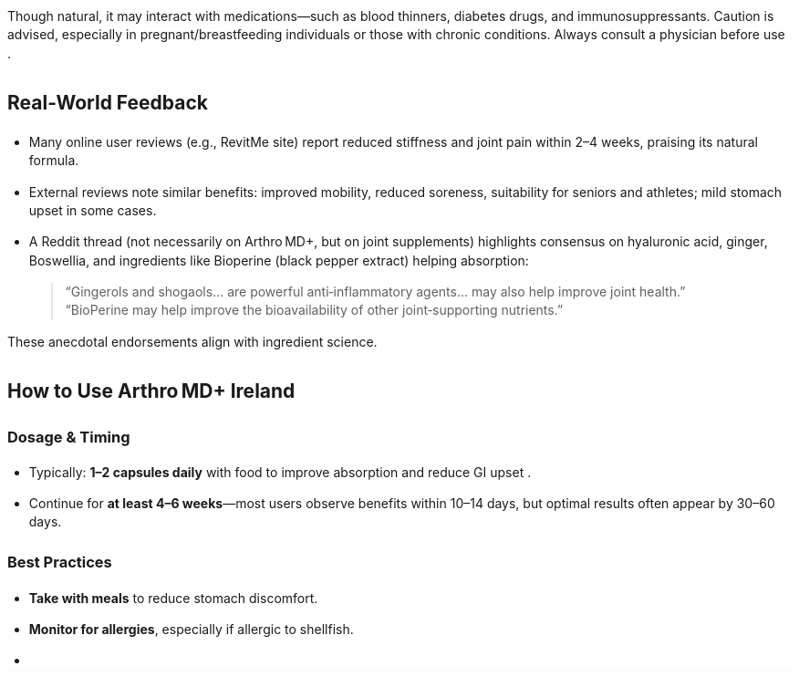 <p data-start="3628" data-end="3708"><span class="relative -mx-px my-[-0.2rem] rounded px-px py-[0.2rem] transition-colors duration-100 ease-in-out">Though natural, it may interact with medications&mdash;such as blood thinners, diabetes drugs, and immunosuppressants. Caution is advised, especially in pregnant/breastfeeding individuals or those with chronic conditions. Always consult a physician before use</span> .</p>
<h2 data-start="3715" data-end="3740">Real-World Feedback</h2>
<ul data-start="3742" data-end="4125">
<li data-start="3742" data-end="3826">
<p data-start="3744" data-end="3826"><span class="relative -mx-px my-[-0.2rem] rounded px-px py-[0.2rem] transition-colors duration-100 ease-in-out">Many online user reviews (e.g., RevitMe site) report reduced stiffness and joint pain within 2&ndash;4 weeks, praising its natural formula</span>.</p>
</li>
<li data-start="3827" data-end="3911">
<p data-start="3829" data-end="3911"><span class="relative -mx-px my-[-0.2rem] rounded px-px py-[0.2rem] transition-colors duration-100 ease-in-out">External reviews note similar benefits: improved mobility, reduced soreness, suitability for seniors and athletes; mild stomach upset in some cases</span>.</p>
</li>
<li data-start="3912" data-end="4125">
<p data-start="3914" data-end="3955"><span class="relative -mx-px my-[-0.2rem] rounded px-px py-[0.2rem] transition-colors duration-100 ease-in-out">A Reddit thread (not necessarily on Arthro MD+, but on joint supplements) highlights consensus on hyaluronic acid, ginger, Boswellia, and ingredients like Bioperine (black pepper extract) helping absorption:</span></p>
<blockquote data-start="3958" data-end="4125">
<p data-start="3960" data-end="4125"><span class="relative -mx-px my-[-0.2rem] rounded px-px py-[0.2rem] transition-colors duration-100 ease-in-out">&ldquo;Gingerols and shogaols&hellip; are powerful anti‑inflammatory agents&hellip; may also help improve joint health.&rdquo;</span><br data-start="4039" data-end="4042" /> <span class="relative -mx-px my-[-0.2rem] rounded px-px py-[0.2rem] transition-colors duration-100 ease-in-out">&ldquo;BioPerine may help improve the bioavailability of other joint‑supporting nutrients.&rdquo;</span>&nbsp;</p>
</blockquote>
</li>
</ul>
<p data-start="4127" data-end="4166"><span class="relative -mx-px my-[-0.2rem] rounded px-px py-[0.2rem] transition-colors duration-100 ease-in-out">These anecdotal endorsements align with ingredient science.</span></p>
<h2 data-start="4173" data-end="4200">How to Use Arthro MD+&nbsp;Ireland</h2>
<h3 data-start="4202" data-end="4223">Dosage &amp; Timing</h3>
<ul data-start="4224" data-end="4391">
<li data-start="4224" data-end="4308">
<p data-start="4226" data-end="4308"><span class="relative -mx-px my-[-0.2rem] rounded px-px py-[0.2rem] transition-colors duration-100 ease-in-out">Typically: <strong data-start="11" data-end="33">1&ndash;2 capsules daily</strong> with food to improve absorption and reduce GI upset</span> .</p>
</li>
<li data-start="4309" data-end="4391">
<p data-start="4311" data-end="4391"><span class="relative -mx-px my-[-0.2rem] rounded px-px py-[0.2rem] transition-colors duration-100 ease-in-out">Continue for <strong data-start="13" data-end="35">at least 4&ndash;6 weeks</strong>&mdash;most users observe benefits within 10&ndash;14 days, but optimal results often appear by 30&ndash;60 days</span>.</p>
</li>
</ul>
<h3 data-start="4393" data-end="4413">Best Practices</h3>
<ul data-start="4414" data-end="4628">
<li data-start="4414" data-end="4457">
<p data-start="4416" data-end="4457"><span class="relative -mx-px my-[-0.2rem] rounded px-px py-[0.2rem] transition-colors duration-100 ease-in-out"><strong data-start="0" data-end="19" data-is-only-node="">Take with meals</strong> to reduce stomach discomfort.</span></p>
</li>
<li data-start="4458" data-end="4501">
<p data-start="4460" data-end="4501"><span class="relative -mx-px my-[-0.2rem] rounded px-px py-[0.2rem] transition-colors duration-100 ease-in-out"><strong data-start="0" data-end="25" data-is-only-node="">Monitor for allergies</strong>, especially if allergic to shellfish.</span></p>
</li>
<li data-start="4502" data-end="4545">
